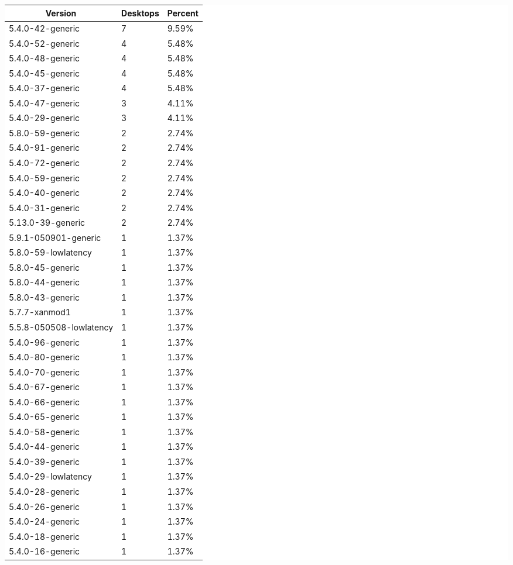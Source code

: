 
| Version                 | Desktops | Percent |
|-------------------------|----------|---------|
| 5.4.0-42-generic        | 7        | 9.59%   |
| 5.4.0-52-generic        | 4        | 5.48%   |
| 5.4.0-48-generic        | 4        | 5.48%   |
| 5.4.0-45-generic        | 4        | 5.48%   |
| 5.4.0-37-generic        | 4        | 5.48%   |
| 5.4.0-47-generic        | 3        | 4.11%   |
| 5.4.0-29-generic        | 3        | 4.11%   |
| 5.8.0-59-generic        | 2        | 2.74%   |
| 5.4.0-91-generic        | 2        | 2.74%   |
| 5.4.0-72-generic        | 2        | 2.74%   |
| 5.4.0-59-generic        | 2        | 2.74%   |
| 5.4.0-40-generic        | 2        | 2.74%   |
| 5.4.0-31-generic        | 2        | 2.74%   |
| 5.13.0-39-generic       | 2        | 2.74%   |
| 5.9.1-050901-generic    | 1        | 1.37%   |
| 5.8.0-59-lowlatency     | 1        | 1.37%   |
| 5.8.0-45-generic        | 1        | 1.37%   |
| 5.8.0-44-generic        | 1        | 1.37%   |
| 5.8.0-43-generic        | 1        | 1.37%   |
| 5.7.7-xanmod1           | 1        | 1.37%   |
| 5.5.8-050508-lowlatency | 1        | 1.37%   |
| 5.4.0-96-generic        | 1        | 1.37%   |
| 5.4.0-80-generic        | 1        | 1.37%   |
| 5.4.0-70-generic        | 1        | 1.37%   |
| 5.4.0-67-generic        | 1        | 1.37%   |
| 5.4.0-66-generic        | 1        | 1.37%   |
| 5.4.0-65-generic        | 1        | 1.37%   |
| 5.4.0-58-generic        | 1        | 1.37%   |
| 5.4.0-44-generic        | 1        | 1.37%   |
| 5.4.0-39-generic        | 1        | 1.37%   |
| 5.4.0-29-lowlatency     | 1        | 1.37%   |
| 5.4.0-28-generic        | 1        | 1.37%   |
| 5.4.0-26-generic        | 1        | 1.37%   |
| 5.4.0-24-generic        | 1        | 1.37%   |
| 5.4.0-18-generic        | 1        | 1.37%   |
| 5.4.0-16-generic        | 1        | 1.37%   |